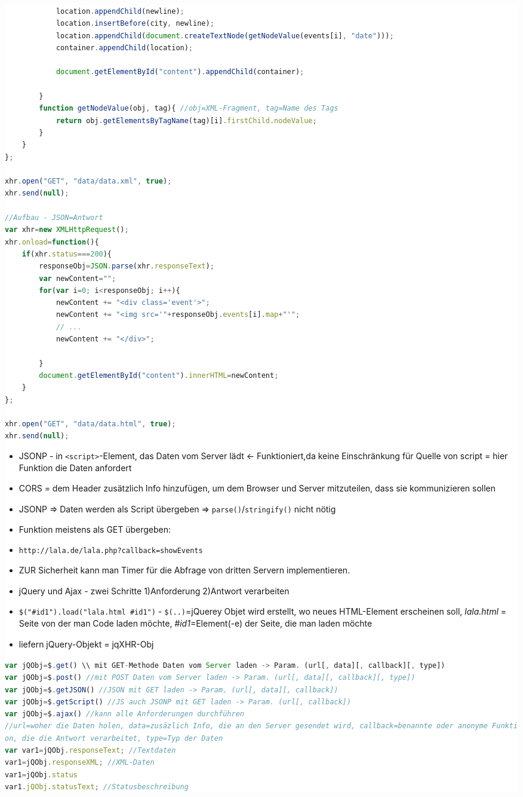 ```javascript
            location.appendChild(newline);
            location.insertBefore(city, newline);
            location.appendChild(document.createTextNode(getNodeValue(events[i], "date")));
            container.appendChild(location);

            document.getElementById("content").appendChild(container);

        }
        function getNodeValue(obj, tag){ //obj=XML-Fragment, tag=Name des Tags
            return obj.getElementsByTagName(tag)[i].firstChild.nodeValue;
        }
    }
};

xhr.open("GET", "data/data.xml", true);
xhr.send(null);

//Aufbau - JSON=Antwort
var xhr=new XMLHttpRequest();
xhr.onload=function(){
    if(xhr.status===200){
        responseObj=JSON.parse(xhr.responseText);
        var newContent="";
        for(var i=0; i<responseObj; i++){
            newContent += "<div class='event'>";
            newContent += "<img src='"+responseObj.events[i].map+"'";
            // ...
            newContent += "</div>";
            
        }
        document.getElementById("content").innerHTML=newContent;
    }
};

xhr.open("GET", "data/data.html", true);
xhr.send(null);
```
* JSONP - in `<script>`-Element, das Daten vom Server lädt <- Funktioniert,da keine Einschränkung für Quelle von script = hier Funktion die Daten anfordert
* CORS = dem Header zusätzlich Info hinzufügen, um dem Browser und Server mitzuteilen, dass sie kommunizieren sollen
* JSONP => Daten werden als Script übergeben => `parse()`/`stringify()` nicht nötig
* Funktion meistens als GET übergeben:
* `http://lala.de/lala.php?callback=showEvents`
* ZUR Sicherheit kann man Timer für die Abfrage von dritten Servern implementieren.

* jQuery und Ajax - zwei Schritte 1)Anforderung 2)Antwort verarbeiten
* `$("#id1").load("lala.html #id1")` - `$(..)`=jQuerey Objet wird erstellt, wo neues HTML-Element erscheinen soll, *lala.html* = Seite von der man Code laden möchte, *#id1*=Element(-e) der Seite, die man laden möchte
* liefern jQuery-Objekt = jqXHR-Obj
```javascript
var jQObj=$.get() \\ mit GET-Methode Daten vom Server laden -> Param. (url[, data][, callback][, type])
var jQObj=$.post() //mit POST Daten vom Server laden -> Param. (url[, data][, callback][, type])
var jQObj=$.getJSON() //JSON mit GET laden -> Param. (url[, data][, callback])
var jQObj=$.getScript() //JS auch JSONP mit GET laden -> Param. (url[, callback])
var jQObj=$.ajax() //kann alle Anforderungen durchführen
//url=woher die Daten holen, data=zusäzlich Info, die an den Server gesendet wird, callback=benannte oder anonyme Funktion, die die Antwort verarbeitet, type=Typ der Daten
var var1=jQObj.responseText; //Textdaten
var1=jQObj.responseXML; //XML-Daten
var1=jQObj.status
var1.jQObj.statusText; //Statusbeschreibung
```